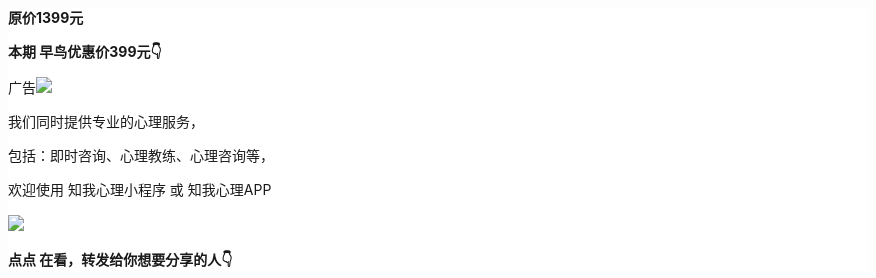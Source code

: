 **原价1399元**

**本期 早鸟优惠价399元👇**

  
  
广告![](https://mmbiz.qpic.cn/sz_mmbiz_png/Mz0ovPEFMRKZAHAOicAXmictobGNriaJHKZWboqjx7ynFDI8au2F7FK9XiaDcbmP3zzicHDMolxoy6TJV8nleRFyOPw/640?wx_fmt=png&from;=appmsg)  

我们同时提供专业的心理服务，

包括：即时咨询、心理教练、心理咨询等，

欢迎使用 知我心理小程序 或 知我心理APP

  

![](https://mmbiz.qpic.cn/sz_mmbiz_jpg/Mz0ovPEFMRJzmCkaq08qibO04to7JlpucSU5L8upKKEic1Tfsm6WcMHgpL5M1V9SkY5yjib5fvbppuXlWHhC7zTNw/640?wx_fmt=jpeg&from;=appmsg)  

**点点 在看，转发给你想要分享的人👇**

